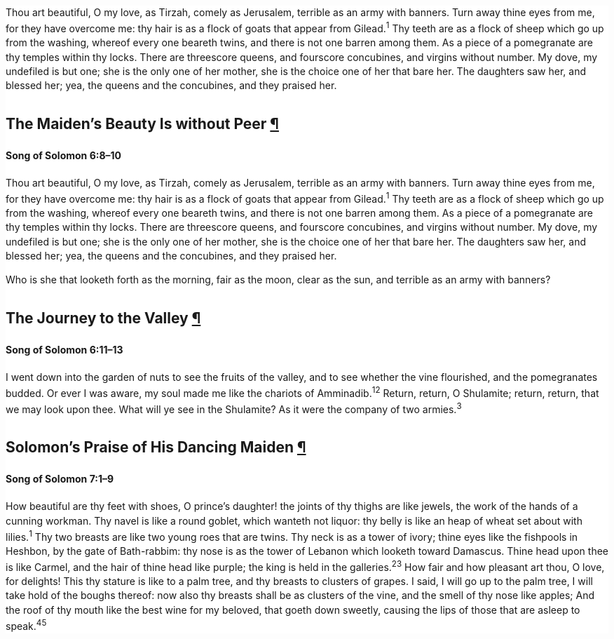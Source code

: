 <p>Thou art beautiful, O my love, as Tirzah, comely as Jerusalem, terrible as an army with banners. Turn away thine eyes from me, for they have overcome me: thy hair is as a flock of goats that appear from Gilead.<sup title="overcome…: or, puffed me up">1</sup> Thy teeth are as a flock of sheep which go up from the washing, whereof every one beareth twins, and there is not one barren among them. As a piece of a pomegranate are thy temples within thy locks. There are threescore queens, and fourscore concubines, and virgins without number. My dove, my undefiled is but one; she is the only one of her mother, she is the choice one of her that bare her. The daughters saw her, and blessed her; yea, the queens and the concubines, and they praised her.</p>

<h2 class="heading" id="the-maidens-beauty-is-without-peer">The Maiden’s Beauty Is without Peer <a class="marker" href="#the-maidens-beauty-is-without-peer">¶</a></h2>

<h4 class="passage">Song of Solomon 6:8–10</h4>

<p>Thou art beautiful, O my love, as Tirzah, comely as Jerusalem, terrible as an army with banners. Turn away thine eyes from me, for they have overcome me: thy hair is as a flock of goats that appear from Gilead.<sup title="overcome…: or, puffed me up">1</sup> Thy teeth are as a flock of sheep which go up from the washing, whereof every one beareth twins, and there is not one barren among them. As a piece of a pomegranate are thy temples within thy locks. There are threescore queens, and fourscore concubines, and virgins without number. My dove, my undefiled is but one; she is the only one of her mother, she is the choice one of her that bare her. The daughters saw her, and blessed her; yea, the queens and the concubines, and they praised her.</p>

<p>Who is she that looketh forth as the morning, fair as the moon, clear as the sun, and terrible as an army with banners?</p>

<h2 class="heading" id="the-journey-to-the-valley">The Journey to the Valley <a class="marker" href="#the-journey-to-the-valley">¶</a></h2>

<h4 class="passage">Song of Solomon 6:11–13</h4>

<p>I went down into the garden of nuts to see the fruits of the valley, and to see whether the vine flourished, and the pomegranates budded. Or ever I was aware, my soul made me like the chariots of Amminadib.<sup title="Or ever…: Heb. I knew not">1</sup><sup title="made…: or, set me on the chariots of my willing people">2</sup> Return, return, O Shulamite; return, return, that we may look upon thee. What will ye see in the Shulamite? As it were the company of two armies.<sup title="of…: or, of Mahanaim">3</sup></p>

<h2 class="heading" id="solomons-praise-of-his-dancing-maiden">Solomon’s Praise of His Dancing Maiden <a class="marker" href="#solomons-praise-of-his-dancing-maiden">¶</a></h2>

<h4 class="passage">Song of Solomon 7:1–9</h4>

<p>How beautiful are thy feet with shoes, O prince’s daughter! the joints of thy thighs are like jewels, the work of the hands of a cunning workman. Thy navel is like a round goblet, which wanteth not liquor: thy belly is like an heap of wheat set about with lilies.<sup title="liquor: Heb. mixture">1</sup> Thy two breasts are like two young roes that are twins. Thy neck is as a tower of ivory; thine eyes like the fishpools in Heshbon, by the gate of Bath-rabbim: thy nose is as the tower of Lebanon which looketh toward Damascus. Thine head upon thee is like Carmel, and the hair of thine head like purple; the king is held in the galleries.<sup title="Carmel: or, crimson">2</sup><sup title="held: Heb. bound">3</sup> How fair and how pleasant art thou, O love, for delights! This thy stature is like to a palm tree, and thy breasts to clusters of grapes. I said, I will go up to the palm tree, I will take hold of the boughs thereof: now also thy breasts shall be as clusters of the vine, and the smell of thy nose like apples; And the roof of thy mouth like the best wine for my beloved, that goeth down sweetly, causing the lips of those that are asleep to speak.<sup title="sweetly: Heb. straightly">4</sup><sup title="of those…: or, of the ancient">5</sup></p>
